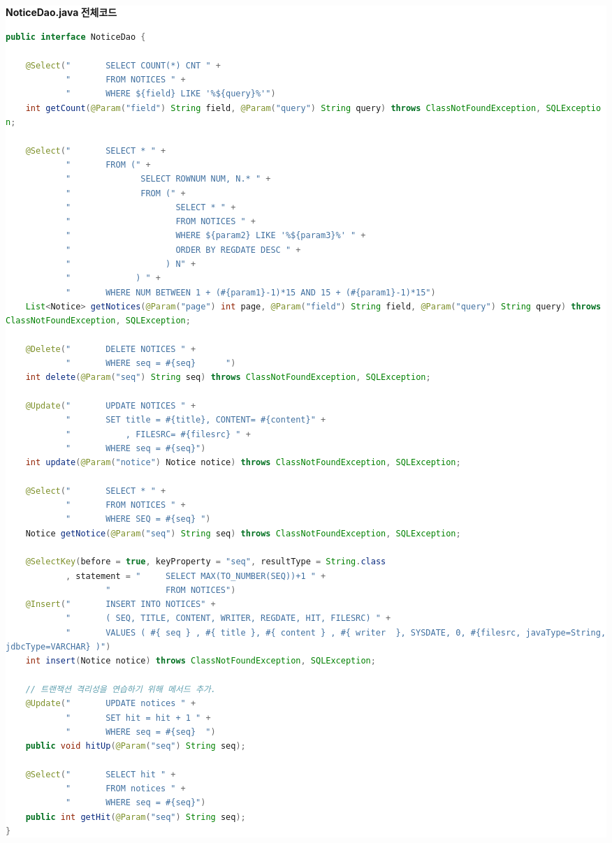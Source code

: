 



**NoticeDao.java 전체코드**

```java
public interface NoticeDao {
	
	@Select("		SELECT COUNT(*) CNT " + 
			"		FROM NOTICES " + 
			"		WHERE ${field} LIKE '%${query}%'")
	int getCount(@Param("field") String field, @Param("query") String query) throws ClassNotFoundException, SQLException;
	
	@Select("		SELECT * " + 
			"		FROM (" + 
			"		       SELECT ROWNUM NUM, N.* " + 
			"		       FROM (" + 
			"		              SELECT * " + 
			"		              FROM NOTICES " + 
			"		              WHERE ${param2} LIKE '%${param3}%' " + 
			"				      ORDER BY REGDATE DESC " + 
			"				    ) N" + 
			"			  ) " + 
			"		WHERE NUM BETWEEN 1 + (#{param1}-1)*15 AND 15 + (#{param1}-1)*15")
	List<Notice> getNotices(@Param("page") int page, @Param("field") String field, @Param("query") String query) throws ClassNotFoundException, SQLException;					
	
	@Delete("		DELETE NOTICES " + 
			"		WHERE seq = #{seq}		")
	int delete(@Param("seq") String seq) throws ClassNotFoundException, SQLException;
	
	@Update("		UPDATE NOTICES " + 
			"		SET title = #{title}, CONTENT= #{content}" + 
			"			, FILESRC= #{filesrc} " + 
			"		WHERE seq = #{seq}")
	int update(@Param("notice") Notice notice) throws ClassNotFoundException, SQLException;
	
	@Select("		SELECT * " + 
			"		FROM NOTICES " + 
			"		WHERE SEQ = #{seq} ")
	Notice getNotice(@Param("seq") String seq) throws ClassNotFoundException, SQLException;
	
	@SelectKey(before = true, keyProperty = "seq", resultType = String.class
			, statement = "		SELECT MAX(TO_NUMBER(SEQ))+1 " + 
					"			FROM NOTICES")
	@Insert("		INSERT INTO NOTICES" + 
			"	    ( SEQ, TITLE, CONTENT, WRITER, REGDATE, HIT, FILESRC) " + 
			"	    VALUES ( #{ seq } , #{ title }, #{ content } , #{ writer  }, SYSDATE, 0, #{filesrc, javaType=String,  jdbcType=VARCHAR} )")
	int insert(Notice notice) throws ClassNotFoundException, SQLException;
	
	// 트랜잭션 격리성을 연습하기 위해 메서드 추가.
	@Update("		UPDATE notices " + 
			"		SET hit = hit + 1 " + 
			"		WHERE seq = #{seq}	")
	public void hitUp(@Param("seq") String seq);
	
	@Select("		SELECT hit " + 
			"		FROM notices " + 
			"		WHERE seq = #{seq}")
	public int getHit(@Param("seq") String seq);
}
```
